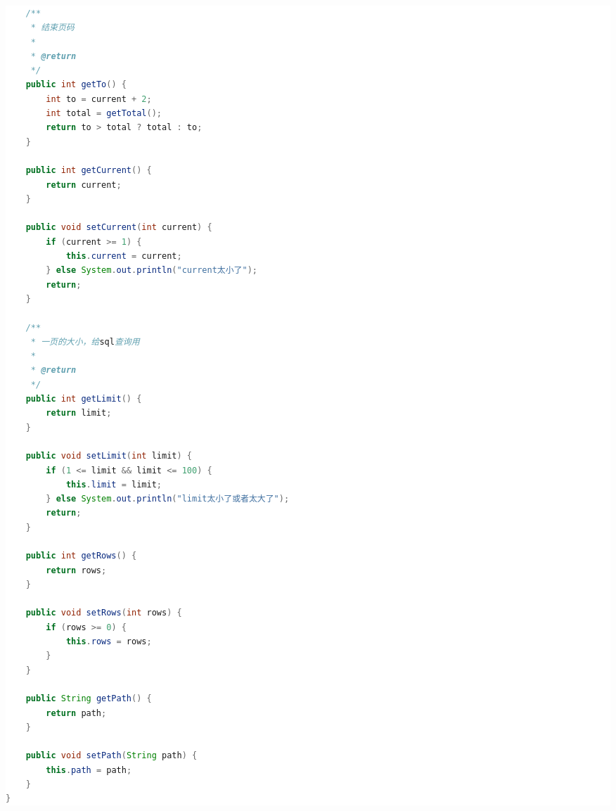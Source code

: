 ```java
    /**
     * 结束页码
     *
     * @return
     */
    public int getTo() {
        int to = current + 2;
        int total = getTotal();
        return to > total ? total : to;
    }

    public int getCurrent() {
        return current;
    }

    public void setCurrent(int current) {
        if (current >= 1) {
            this.current = current;
        } else System.out.println("current太小了");
        return;
    }

    /**
     * 一页的大小，给sql查询用
     *
     * @return
     */
    public int getLimit() {
        return limit;
    }

    public void setLimit(int limit) {
        if (1 <= limit && limit <= 100) {
            this.limit = limit;
        } else System.out.println("limit太小了或者太大了");
        return;
    }

    public int getRows() {
        return rows;
    }

    public void setRows(int rows) {
        if (rows >= 0) {
            this.rows = rows;
        }
    }

    public String getPath() {
        return path;
    }

    public void setPath(String path) {
        this.path = path;
    }
}

```
